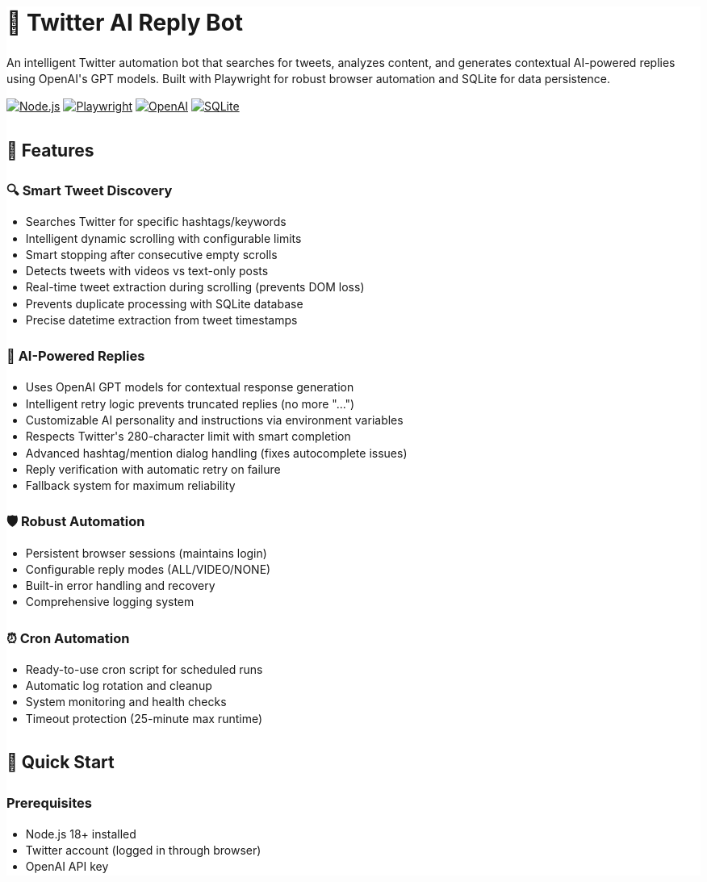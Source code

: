 # 🤖 Twitter AI Reply Bot

An intelligent Twitter automation bot that searches for tweets, analyzes content, and generates contextual AI-powered replies using OpenAI's GPT models. Built with Playwright for robust browser automation and SQLite for data persistence.

[![Node.js](https://img.shields.io/badge/Node.js-18+-green.svg)](https://nodejs.org/)
[![Playwright](https://img.shields.io/badge/Playwright-Latest-blue.svg)](https://playwright.dev/)
[![OpenAI](https://img.shields.io/badge/OpenAI-GPT--3.5/4-orange.svg)](https://openai.com/)
[![SQLite](https://img.shields.io/badge/SQLite-3-lightgrey.svg)](https://www.sqlite.org/)

## 🌟 Features

### 🔍 **Smart Tweet Discovery**
- Searches Twitter for specific hashtags/keywords
- Intelligent dynamic scrolling with configurable limits
- Smart stopping after consecutive empty scrolls
- Detects tweets with videos vs text-only posts
- Real-time tweet extraction during scrolling (prevents DOM loss)
- Prevents duplicate processing with SQLite database
- Precise datetime extraction from tweet timestamps

### 🤖 **AI-Powered Replies**
- Uses OpenAI GPT models for contextual response generation
- Intelligent retry logic prevents truncated replies (no more "...")
- Customizable AI personality and instructions via environment variables
- Respects Twitter's 280-character limit with smart completion
- Advanced hashtag/mention dialog handling (fixes autocomplete issues)
- Reply verification with automatic retry on failure
- Fallback system for maximum reliability

### 🛡️ **Robust Automation**
- Persistent browser sessions (maintains login)
- Configurable reply modes (ALL/VIDEO/NONE)
- Built-in error handling and recovery
- Comprehensive logging system

### ⏰ **Cron Automation**
- Ready-to-use cron script for scheduled runs
- Automatic log rotation and cleanup
- System monitoring and health checks
- Timeout protection (25-minute max runtime)

## 🚀 Quick Start

### Prerequisites
- Node.js 18+ installed
- Twitter account (logged in through browser)
- OpenAI API key
